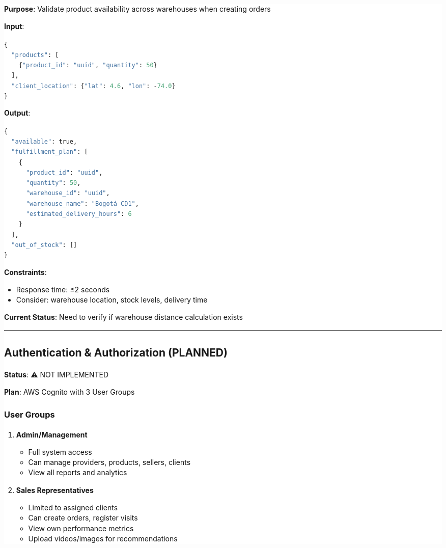 **Purpose**: Validate product availability across warehouses when creating orders

**Input**:
```python
{
  "products": [
    {"product_id": "uuid", "quantity": 50}
  ],
  "client_location": {"lat": 4.6, "lon": -74.0}
}
```

**Output**:
```python
{
  "available": true,
  "fulfillment_plan": [
    {
      "product_id": "uuid",
      "quantity": 50,
      "warehouse_id": "uuid",
      "warehouse_name": "Bogotá CD1",
      "estimated_delivery_hours": 6
    }
  ],
  "out_of_stock": []
}
```

**Constraints**:
- Response time: ≤2 seconds
- Consider: warehouse location, stock levels, delivery time

**Current Status**: Need to verify if warehouse distance calculation exists

---

## Authentication & Authorization (PLANNED)

**Status**: ⚠️ NOT IMPLEMENTED

**Plan**: AWS Cognito with 3 User Groups

### User Groups
1. **Admin/Management**
   - Full system access
   - Can manage providers, products, sellers, clients
   - View all reports and analytics

2. **Sales Representatives**
   - Limited to assigned clients
   - Can create orders, register visits
   - View own performance metrics
   - Upload videos/images for recommendations
